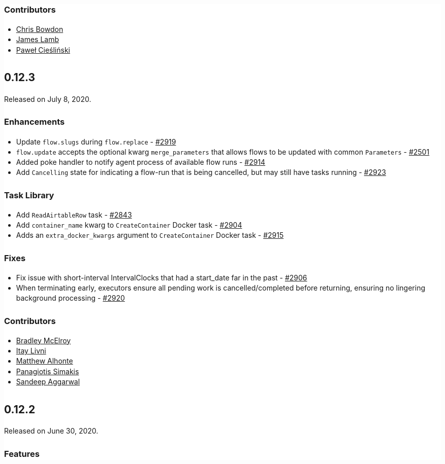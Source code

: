 ### Contributors

- [Chris Bowdon](https://github.com/cbowdon)
- [James Lamb](https://github.com/jameslamb)
- [Paweł Cieśliński](https://github.com/pcieslinski)

## 0.12.3 <Badge text="beta" type="success" />

Released on July 8, 2020.

### Enhancements

- Update `flow.slugs` during `flow.replace` - [#2919](https://github.com/PrefectHQ/prefect/issues/2919)
- `flow.update` accepts the optional kwarg `merge_parameters` that allows flows to be updated with common `Parameters` - [#2501](https://github.com/PrefectHQ/prefect/issues/2501)
- Added poke handler to notify agent process of available flow runs - [#2914](https://github.com/PrefectHQ/prefect/pull/2914)
- Add `Cancelling` state for indicating a flow-run that is being cancelled, but may still have tasks running - [#2923](https://github.com/PrefectHQ/prefect/pull/2923)

### Task Library

- Add `ReadAirtableRow` task - [#2843](https://github.com/PrefectHQ/prefect/pull/2843)
- Add `container_name` kwarg to `CreateContainer` Docker task - [#2904](https://github.com/PrefectHQ/prefect/pull/2904)
- Adds an `extra_docker_kwargs` argument to `CreateContainer` Docker task - [#2915](https://github.com/PrefectHQ/prefect/pull/2915)

### Fixes

- Fix issue with short-interval IntervalClocks that had a start_date far in the past - [#2906](https://github.com/PrefectHQ/prefect/pull/2906)
- When terminating early, executors ensure all pending work is cancelled/completed before returning, ensuring no lingering background processing - [#2920](https://github.com/PrefectHQ/prefect/pull/2920)

### Contributors

- [Bradley McElroy](https://github.com/limx0)
- [Itay Livni](https://github.com/gryBox)
- [Matthew Alhonte](https://github.com/mattalhonte)
- [Panagiotis Simakis](https://github.com/sp1thas)
- [Sandeep Aggarwal](https://github.com/asandeep)

## 0.12.2 <Badge text="beta" type="success" />

Released on June 30, 2020.

### Features
